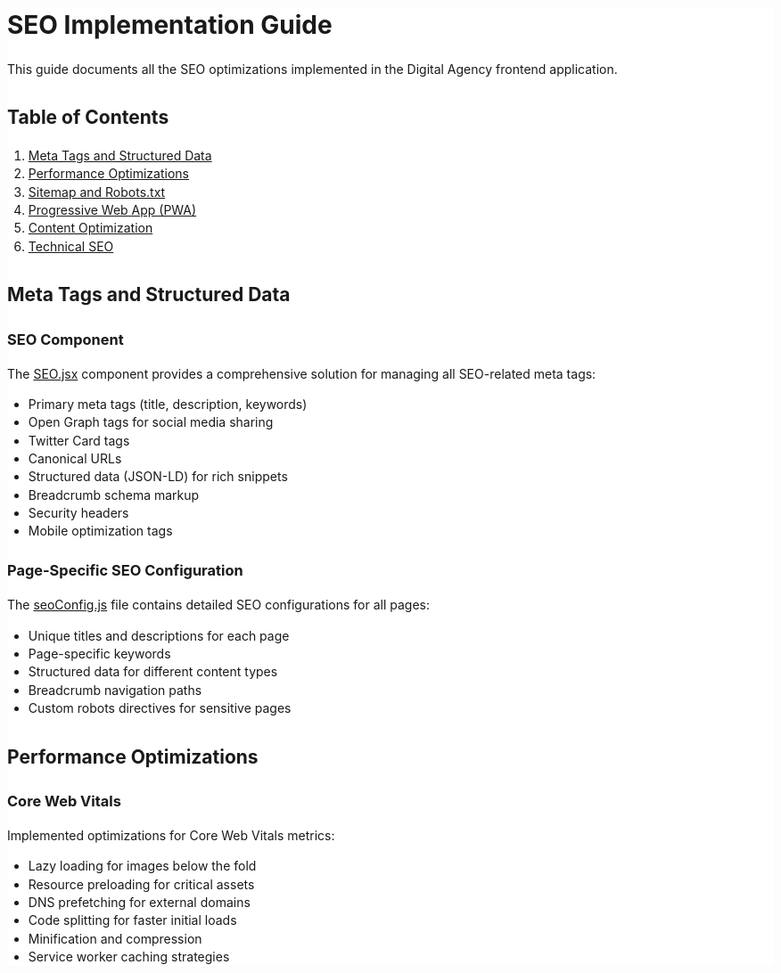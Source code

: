 # SEO Implementation Guide

This guide documents all the SEO optimizations implemented in the Digital Agency frontend application.

## Table of Contents
1. [Meta Tags and Structured Data](#meta-tags-and-structured-data)
2. [Performance Optimizations](#performance-optimizations)
3. [Sitemap and Robots.txt](#sitemap-and-robotstxt)
4. [Progressive Web App (PWA)](#progressive-web-app-pwa)
5. [Content Optimization](#content-optimization)
6. [Technical SEO](#technical-seo)

## Meta Tags and Structured Data

### SEO Component
The [SEO.jsx](file:///D:/Project/AGENCY/frontend/src/components/SEO.jsx) component provides a comprehensive solution for managing all SEO-related meta tags:

- Primary meta tags (title, description, keywords)
- Open Graph tags for social media sharing
- Twitter Card tags
- Canonical URLs
- Structured data (JSON-LD) for rich snippets
- Breadcrumb schema markup
- Security headers
- Mobile optimization tags

### Page-Specific SEO Configuration
The [seoConfig.js](file:///D:/Project/AGENCY/frontend/src/utils/seoConfig.js) file contains detailed SEO configurations for all pages:

- Unique titles and descriptions for each page
- Page-specific keywords
- Structured data for different content types
- Breadcrumb navigation paths
- Custom robots directives for sensitive pages

## Performance Optimizations

### Core Web Vitals
Implemented optimizations for Core Web Vitals metrics:

- Lazy loading for images below the fold
- Resource preloading for critical assets
- DNS prefetching for external domains
- Code splitting for faster initial loads
- Minification and compression
- Service worker caching strategies
